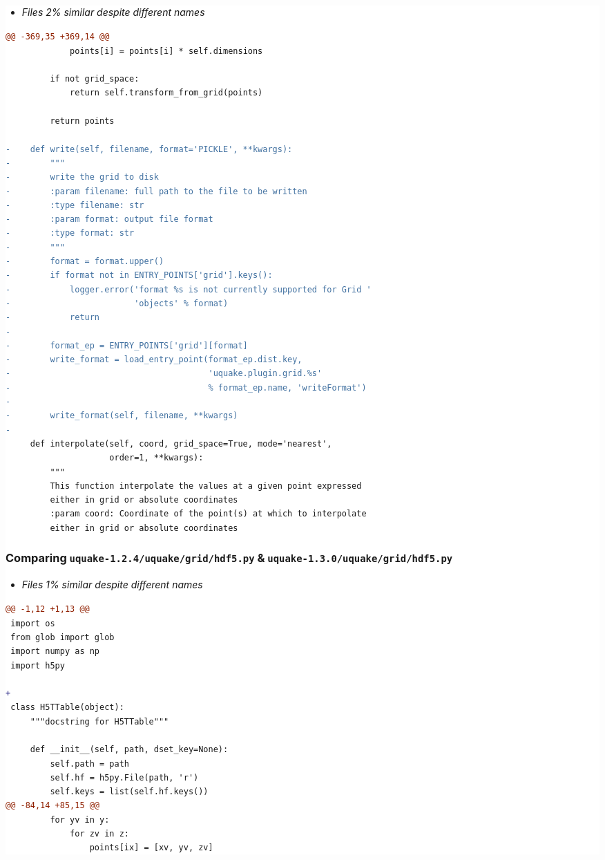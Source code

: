  * *Files 2% similar despite different names*

```diff
@@ -369,35 +369,14 @@
             points[i] = points[i] * self.dimensions
 
         if not grid_space:
             return self.transform_from_grid(points)
 
         return points
 
-    def write(self, filename, format='PICKLE', **kwargs):
-        """
-        write the grid to disk
-        :param filename: full path to the file to be written
-        :type filename: str
-        :param format: output file format
-        :type format: str
-        """
-        format = format.upper()
-        if format not in ENTRY_POINTS['grid'].keys():
-            logger.error('format %s is not currently supported for Grid '
-                         'objects' % format)
-            return
-
-        format_ep = ENTRY_POINTS['grid'][format]
-        write_format = load_entry_point(format_ep.dist.key,
-                                        'uquake.plugin.grid.%s'
-                                        % format_ep.name, 'writeFormat')
-
-        write_format(self, filename, **kwargs)
-
     def interpolate(self, coord, grid_space=True, mode='nearest',
                     order=1, **kwargs):
         """
         This function interpolate the values at a given point expressed
         either in grid or absolute coordinates
         :param coord: Coordinate of the point(s) at which to interpolate
         either in grid or absolute coordinates
```

### Comparing `uquake-1.2.4/uquake/grid/hdf5.py` & `uquake-1.3.0/uquake/grid/hdf5.py`

 * *Files 1% similar despite different names*

```diff
@@ -1,12 +1,13 @@
 import os
 from glob import glob
 import numpy as np
 import h5py
 
+
 class H5TTable(object):
     """docstring for H5TTable"""
 
     def __init__(self, path, dset_key=None):
         self.path = path
         self.hf = h5py.File(path, 'r')
         self.keys = list(self.hf.keys())
@@ -84,14 +85,15 @@
         for yv in y:
             for zv in z:
                 points[ix] = [xv, yv, zv]
```